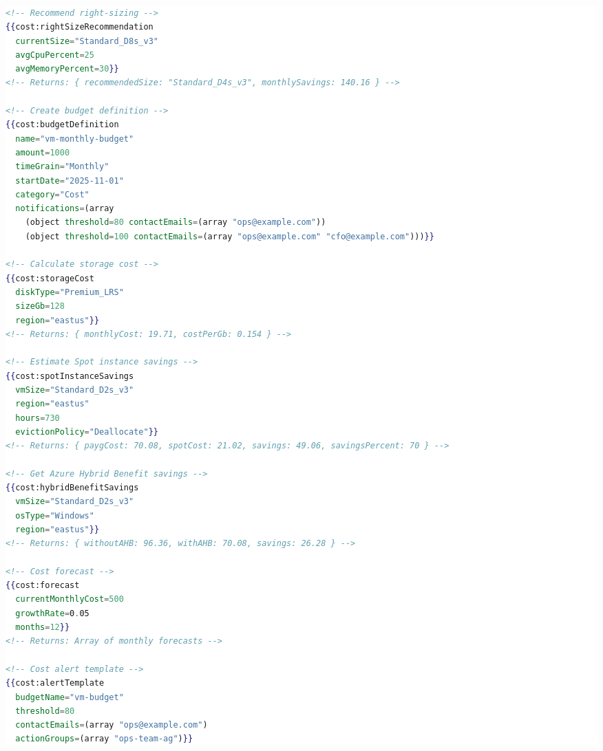 ```handlebars
<!-- Recommend right-sizing -->
{{cost:rightSizeRecommendation
  currentSize="Standard_D8s_v3"
  avgCpuPercent=25
  avgMemoryPercent=30}}
<!-- Returns: { recommendedSize: "Standard_D4s_v3", monthlySavings: 140.16 } -->

<!-- Create budget definition -->
{{cost:budgetDefinition
  name="vm-monthly-budget"
  amount=1000
  timeGrain="Monthly"
  startDate="2025-11-01"
  category="Cost"
  notifications=(array
    (object threshold=80 contactEmails=(array "ops@example.com"))
    (object threshold=100 contactEmails=(array "ops@example.com" "cfo@example.com")))}}

<!-- Calculate storage cost -->
{{cost:storageCost
  diskType="Premium_LRS"
  sizeGb=128
  region="eastus"}}
<!-- Returns: { monthlyCost: 19.71, costPerGb: 0.154 } -->

<!-- Estimate Spot instance savings -->
{{cost:spotInstanceSavings
  vmSize="Standard_D2s_v3"
  region="eastus"
  hours=730
  evictionPolicy="Deallocate"}}
<!-- Returns: { paygCost: 70.08, spotCost: 21.02, savings: 49.06, savingsPercent: 70 } -->

<!-- Get Azure Hybrid Benefit savings -->
{{cost:hybridBenefitSavings
  vmSize="Standard_D2s_v3"
  osType="Windows"
  region="eastus"}}
<!-- Returns: { withoutAHB: 96.36, withAHB: 70.08, savings: 26.28 } -->

<!-- Cost forecast -->
{{cost:forecast
  currentMonthlyCost=500
  growthRate=0.05
  months=12}}
<!-- Returns: Array of monthly forecasts -->

<!-- Cost alert template -->
{{cost:alertTemplate
  budgetName="vm-budget"
  threshold=80
  contactEmails=(array "ops@example.com")
  actionGroups=(array "ops-team-ag")}}
```
